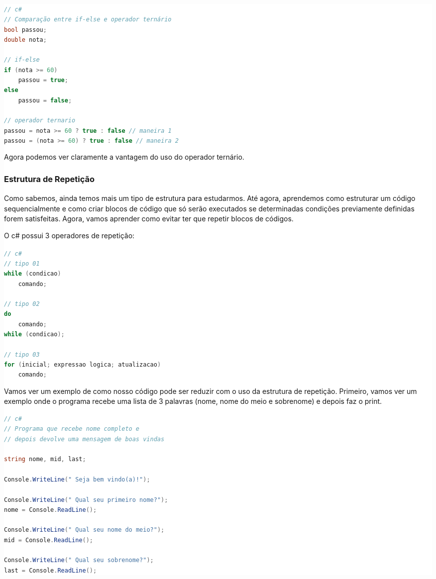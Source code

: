 
``` c#
// c#
// Comparação entre if-else e operador ternário
bool passou;
double nota;

// if-else
if (nota >= 60)
	passou = true;
else
	passou = false;

// operador ternario
passou = nota >= 60 ? true : false // maneira 1
passou = (nota >= 60) ? true : false // maneira 2
```

Agora podemos ver claramente a vantagem do uso do operador ternário.

### Estrutura de Repetição

Como sabemos, ainda temos mais um tipo de estrutura para estudarmos. Até agora, aprendemos como estruturar um código sequencialmente e como criar blocos de código que só serão executados se determinadas condições previamente definidas forem satisfeitas. Agora, vamos aprender como evitar ter que repetir blocos de códigos.

O c\# possui 3 operadores de repetição:

``` c#
// c#
// tipo 01
while (condicao)
	comando;

// tipo 02
do
	comando;
while (condicao);

// tipo 03
for (inicial; expressao logica; atualizacao)
	comando;
```

Vamos ver um exemplo de como nosso código pode ser reduzir com o uso da estrutura de repetição. Primeiro, vamos ver um exemplo onde o programa recebe uma lista de 3 palavras (nome, nome do meio e sobrenome) e depois faz o print.

``` c#
// c#
// Programa que recebe nome completo e
// depois devolve uma mensagem de boas vindas

string nome, mid, last;

Console.WriteLine(" Seja bem vindo(a)!");

Console.WriteLine(" Qual seu primeiro nome?");
nome = Console.ReadLine();

Console.WriteLine(" Qual seu nome do meio?");
mid = Console.ReadLine();

Console.WriteLine(" Qual seu sobrenome?");
last = Console.ReadLine();

```